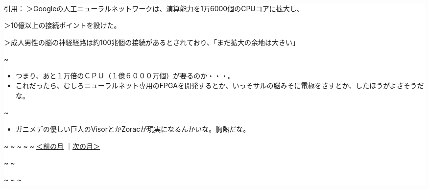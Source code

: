 引用：
＞Googleの人工ニューラルネットワークは、演算能力を1万6000個のCPUコアに拡大し、

＞10億以上の接続ポイントを設けた。 

＞成人男性の脳の神経経路は約100兆個の接続があるとされており、「まだ拡大の余地は大きい」

~
- つまり、あと１万倍のＣＰＵ（１億６０００万個）が要るのか・・・。
- これだったら、むしろニューラルネット専用のFPGAを開発するとか、いっそサルの脳みそに電極をさすとか、したほうがよさそうだな。



~
- ガニメデの優しい巨人のVisorとかZoracが現実になるんかいな。胸熱だな。



~
~
~
~
~
[＜前の月](2012-04.md) ｜[次の月＞](2012-07.md) 

~
~


~
~
~


